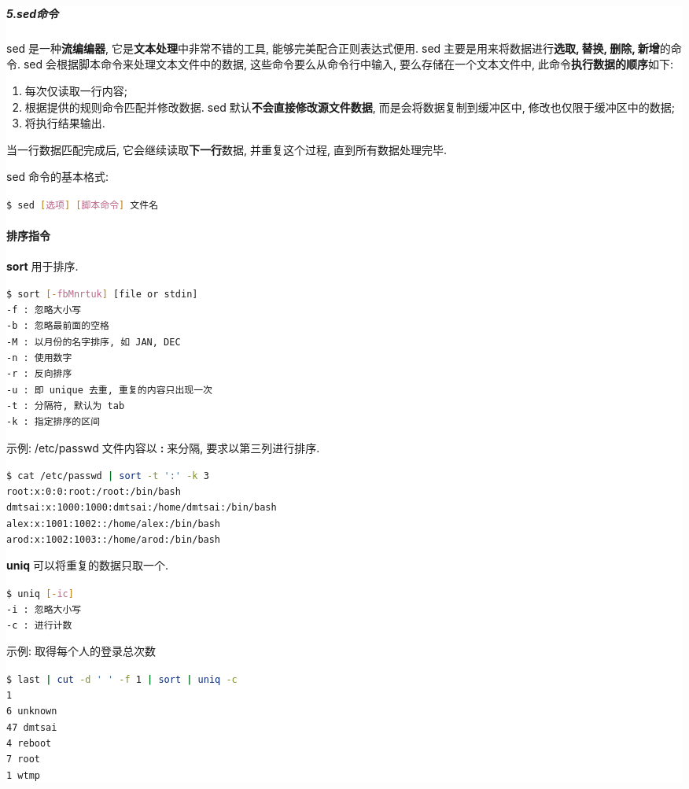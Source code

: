 ##### 5.sed命令

sed 是一种**流编编器**, 它是**文本处理**中非常不错的工具, 能够完美配合正则表达式便用. sed 主要是用来将数据进行**选取, 替换, 删除, 新增**的命令. sed 会根据脚本命令来处理文本文件中的数据, 这些命令要么从命令行中输入, 要么存储在一个文本文件中, 此命令**执行数据的顺序**如下: 

1. 每次仅读取一行内容; 
2. 根据提供的规则命令匹配并修改数据. sed 默认**不会直接修改源文件数据**, 而是会将数据复制到缓冲区中, 修改也仅限于缓冲区中的数据; 
3. 将执行结果输出. 

当一行数据匹配完成后, 它会继续读取**下一行**数据, 并重复这个过程, 直到所有数据处理完毕. 

sed 命令的基本格式: 

```bash
$ sed [选项] [脚本命令] 文件名
```

#### 排序指令

**sort** 用于排序. 

```bash
$ sort [-fbMnrtuk] [file or stdin]
-f : 忽略大小写
-b : 忽略最前面的空格
-M : 以月份的名字排序, 如 JAN, DEC
-n : 使用数字
-r : 反向排序
-u : 即 unique 去重, 重复的内容只出现一次
-t : 分隔符, 默认为 tab
-k : 指定排序的区间
```

示例: /etc/passwd 文件内容以 **:** 来分隔, 要求以第三列进行排序. 

```bash
$ cat /etc/passwd | sort -t ':' -k 3
root:x:0:0:root:/root:/bin/bash
dmtsai:x:1000:1000:dmtsai:/home/dmtsai:/bin/bash
alex:x:1001:1002::/home/alex:/bin/bash
arod:x:1002:1003::/home/arod:/bin/bash
```

**uniq** 可以将重复的数据只取一个. 

```bash
$ uniq [-ic]
-i : 忽略大小写
-c : 进行计数
```

示例: 取得每个人的登录总次数

```bash
$ last | cut -d ' ' -f 1 | sort | uniq -c
1
6 unknown
47 dmtsai
4 reboot
7 root
1 wtmp
```
